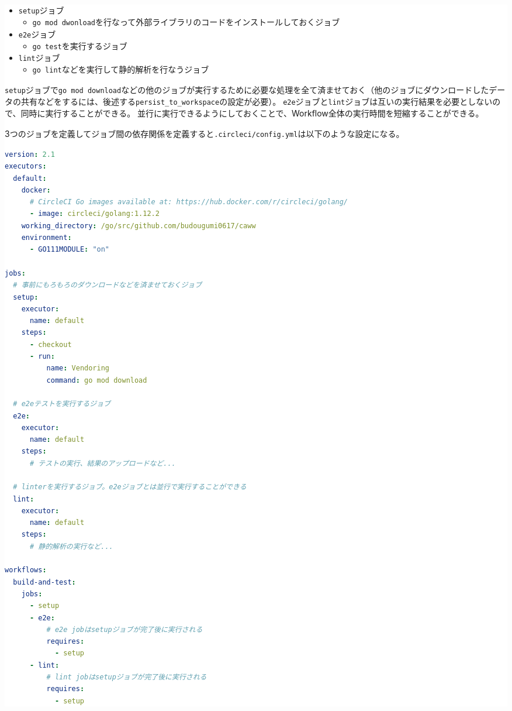 - `setup`ジョブ
  - `go mod dwonload`を行なって外部ライブラリのコードをインストールしておくジョブ
- `e2e`ジョブ
  - `go test`を実行するジョブ
- `lint`ジョブ
  - `go lint`などを実行して静的解析を行なうジョブ

`setup`ジョブで`go mod download`などの他のジョブが実行するために必要な処理を全て済ませておく（他のジョブにダウンロードしたデータの共有などをするには、後述する`persist_to_workspace`の設定が必要）。
`e2e`ジョブと`lint`ジョブは互いの実行結果を必要としないので、同時に実行することができる。
並行に実行できるようにしておくことで、Workflow全体の実行時間を短縮することができる。

3つのジョブを定義してジョブ間の依存関係を定義すると`.circleci/config.yml`は以下のような設定になる。

```yaml
version: 2.1
executors:
  default:
    docker:
      # CircleCI Go images available at: https://hub.docker.com/r/circleci/golang/
      - image: circleci/golang:1.12.2
    working_directory: /go/src/github.com/budougumi0617/caww
    environment:
      - GO111MODULE: "on"

jobs:
  # 事前にもろもろのダウンロードなどを済ませておくジョブ
  setup:
    executor:
      name: default
    steps:
      - checkout
      - run:
          name: Vendoring
          command: go mod download

  # e2eテストを実行するジョブ
  e2e:
    executor:
      name: default
    steps:
      # テストの実行、結果のアップロードなど...

  # linterを実行するジョブ。e2eジョブとは並行で実行することができる
  lint:
    executor:
      name: default
    steps:
      # 静的解析の実行など...

workflows:
  build-and-test:
    jobs:
      - setup
      - e2e:
          # e2e jobはsetupジョブが完了後に実行される
          requires:
            - setup
      - lint:
          # lint jobはsetupジョブが完了後に実行される
          requires:
            - setup
```
